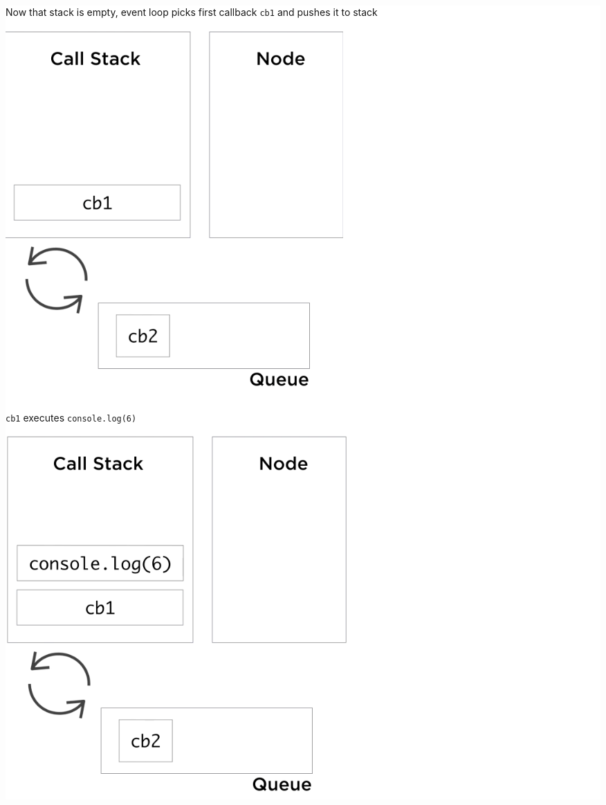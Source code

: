Now that stack is empty, event loop picks first callback `cb1` and pushes it to stack

![timer 0 step 14](images/timer-0-step-14.png "timer 0 step 14")

`cb1` executes `console.log(6)`

![timer 0 step 15](images/timer-0-step-15.png "timer 0 step 15")
